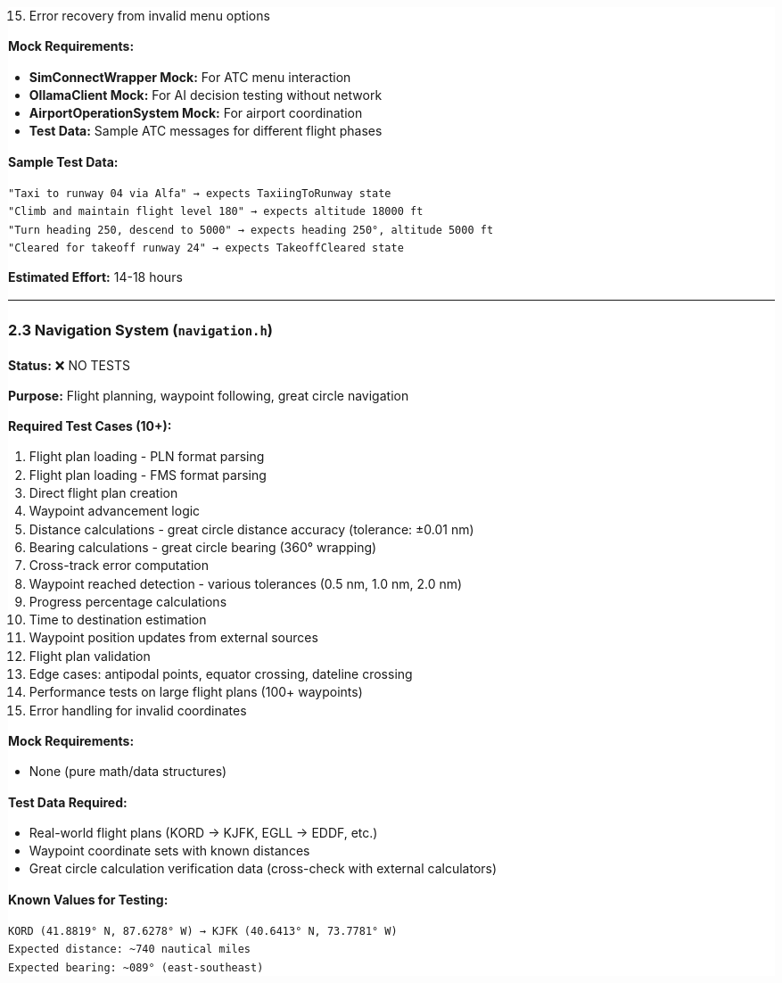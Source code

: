 15. Error recovery from invalid menu options

**Mock Requirements:**
- **SimConnectWrapper Mock:** For ATC menu interaction
- **OllamaClient Mock:** For AI decision testing without network
- **AirportOperationSystem Mock:** For airport coordination
- **Test Data:** Sample ATC messages for different flight phases

**Sample Test Data:**
```
"Taxi to runway 04 via Alfa" → expects TaxiingToRunway state
"Climb and maintain flight level 180" → expects altitude 18000 ft
"Turn heading 250, descend to 5000" → expects heading 250°, altitude 5000 ft
"Cleared for takeoff runway 24" → expects TakeoffCleared state
```

**Estimated Effort:** 14-18 hours

---

### 2.3 Navigation System (`navigation.h`)
**Status:** ❌ NO TESTS

**Purpose:** Flight planning, waypoint following, great circle navigation

**Required Test Cases (10+):**
1. Flight plan loading - PLN format parsing
2. Flight plan loading - FMS format parsing
3. Direct flight plan creation
4. Waypoint advancement logic
5. Distance calculations - great circle distance accuracy (tolerance: ±0.01 nm)
6. Bearing calculations - great circle bearing (360° wrapping)
7. Cross-track error computation
8. Waypoint reached detection - various tolerances (0.5 nm, 1.0 nm, 2.0 nm)
9. Progress percentage calculations
10. Time to destination estimation
11. Waypoint position updates from external sources
12. Flight plan validation
13. Edge cases: antipodal points, equator crossing, dateline crossing
14. Performance tests on large flight plans (100+ waypoints)
15. Error handling for invalid coordinates

**Mock Requirements:**
- None (pure math/data structures)

**Test Data Required:**
- Real-world flight plans (KORD → KJFK, EGLL → EDDF, etc.)
- Waypoint coordinate sets with known distances
- Great circle calculation verification data (cross-check with external calculators)

**Known Values for Testing:**
```
KORD (41.8819° N, 87.6278° W) → KJFK (40.6413° N, 73.7781° W)
Expected distance: ~740 nautical miles
Expected bearing: ~089° (east-southeast)
```

